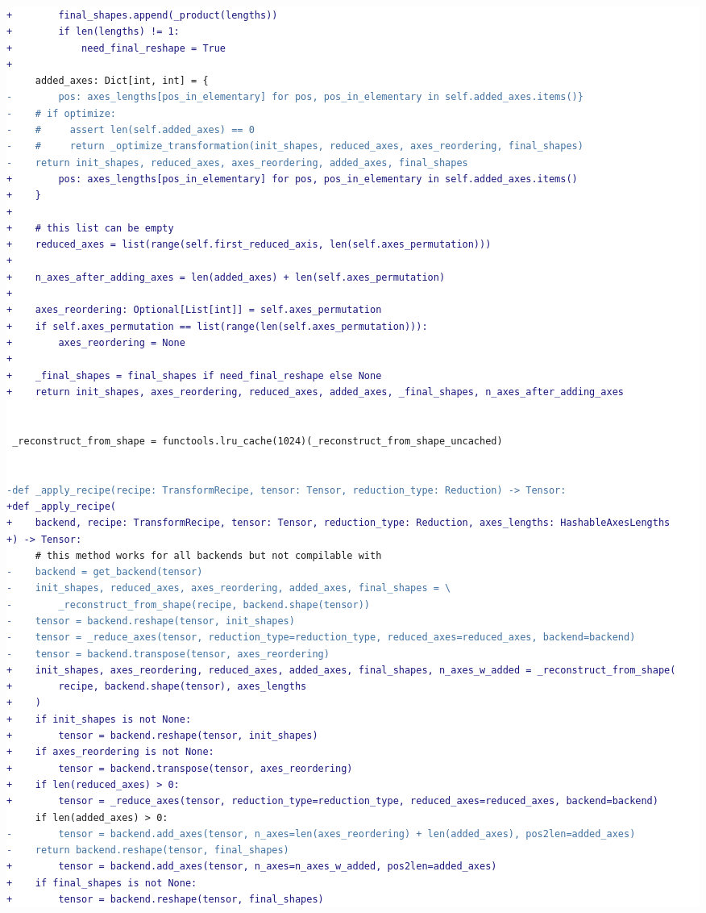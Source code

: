 ```diff
+        final_shapes.append(_product(lengths))
+        if len(lengths) != 1:
+            need_final_reshape = True
+
     added_axes: Dict[int, int] = {
-        pos: axes_lengths[pos_in_elementary] for pos, pos_in_elementary in self.added_axes.items()}
-    # if optimize:
-    #     assert len(self.added_axes) == 0
-    #     return _optimize_transformation(init_shapes, reduced_axes, axes_reordering, final_shapes)
-    return init_shapes, reduced_axes, axes_reordering, added_axes, final_shapes
+        pos: axes_lengths[pos_in_elementary] for pos, pos_in_elementary in self.added_axes.items()
+    }
+
+    # this list can be empty
+    reduced_axes = list(range(self.first_reduced_axis, len(self.axes_permutation)))
+
+    n_axes_after_adding_axes = len(added_axes) + len(self.axes_permutation)
+
+    axes_reordering: Optional[List[int]] = self.axes_permutation
+    if self.axes_permutation == list(range(len(self.axes_permutation))):
+        axes_reordering = None
+
+    _final_shapes = final_shapes if need_final_reshape else None
+    return init_shapes, axes_reordering, reduced_axes, added_axes, _final_shapes, n_axes_after_adding_axes
 
 
 _reconstruct_from_shape = functools.lru_cache(1024)(_reconstruct_from_shape_uncached)
 
 
-def _apply_recipe(recipe: TransformRecipe, tensor: Tensor, reduction_type: Reduction) -> Tensor:
+def _apply_recipe(
+    backend, recipe: TransformRecipe, tensor: Tensor, reduction_type: Reduction, axes_lengths: HashableAxesLengths
+) -> Tensor:
     # this method works for all backends but not compilable with
-    backend = get_backend(tensor)
-    init_shapes, reduced_axes, axes_reordering, added_axes, final_shapes = \
-        _reconstruct_from_shape(recipe, backend.shape(tensor))
-    tensor = backend.reshape(tensor, init_shapes)
-    tensor = _reduce_axes(tensor, reduction_type=reduction_type, reduced_axes=reduced_axes, backend=backend)
-    tensor = backend.transpose(tensor, axes_reordering)
+    init_shapes, axes_reordering, reduced_axes, added_axes, final_shapes, n_axes_w_added = _reconstruct_from_shape(
+        recipe, backend.shape(tensor), axes_lengths
+    )
+    if init_shapes is not None:
+        tensor = backend.reshape(tensor, init_shapes)
+    if axes_reordering is not None:
+        tensor = backend.transpose(tensor, axes_reordering)
+    if len(reduced_axes) > 0:
+        tensor = _reduce_axes(tensor, reduction_type=reduction_type, reduced_axes=reduced_axes, backend=backend)
     if len(added_axes) > 0:
-        tensor = backend.add_axes(tensor, n_axes=len(axes_reordering) + len(added_axes), pos2len=added_axes)
-    return backend.reshape(tensor, final_shapes)
+        tensor = backend.add_axes(tensor, n_axes=n_axes_w_added, pos2len=added_axes)
+    if final_shapes is not None:
+        tensor = backend.reshape(tensor, final_shapes)
```